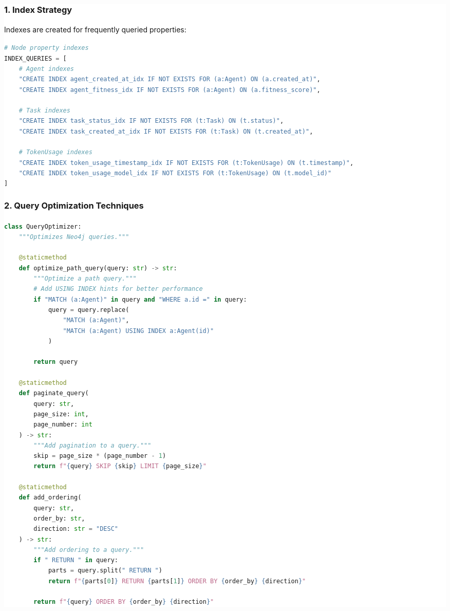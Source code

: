 ### 1. Index Strategy

Indexes are created for frequently queried properties:

```python
# Node property indexes
INDEX_QUERIES = [
    # Agent indexes
    "CREATE INDEX agent_created_at_idx IF NOT EXISTS FOR (a:Agent) ON (a.created_at)",
    "CREATE INDEX agent_fitness_idx IF NOT EXISTS FOR (a:Agent) ON (a.fitness_score)",
    
    # Task indexes
    "CREATE INDEX task_status_idx IF NOT EXISTS FOR (t:Task) ON (t.status)",
    "CREATE INDEX task_created_at_idx IF NOT EXISTS FOR (t:Task) ON (t.created_at)",
    
    # TokenUsage indexes
    "CREATE INDEX token_usage_timestamp_idx IF NOT EXISTS FOR (t:TokenUsage) ON (t.timestamp)",
    "CREATE INDEX token_usage_model_idx IF NOT EXISTS FOR (t:TokenUsage) ON (t.model_id)"
]
```

### 2. Query Optimization Techniques

```python
class QueryOptimizer:
    """Optimizes Neo4j queries."""
    
    @staticmethod
    def optimize_path_query(query: str) -> str:
        """Optimize a path query."""
        # Add USING INDEX hints for better performance
        if "MATCH (a:Agent)" in query and "WHERE a.id =" in query:
            query = query.replace(
                "MATCH (a:Agent)",
                "MATCH (a:Agent) USING INDEX a:Agent(id)"
            )
        
        return query
    
    @staticmethod
    def paginate_query(
        query: str,
        page_size: int,
        page_number: int
    ) -> str:
        """Add pagination to a query."""
        skip = page_size * (page_number - 1)
        return f"{query} SKIP {skip} LIMIT {page_size}"
    
    @staticmethod
    def add_ordering(
        query: str,
        order_by: str,
        direction: str = "DESC"
    ) -> str:
        """Add ordering to a query."""
        if " RETURN " in query:
            parts = query.split(" RETURN ")
            return f"{parts[0]} RETURN {parts[1]} ORDER BY {order_by} {direction}"
        
        return f"{query} ORDER BY {order_by} {direction}"
```
